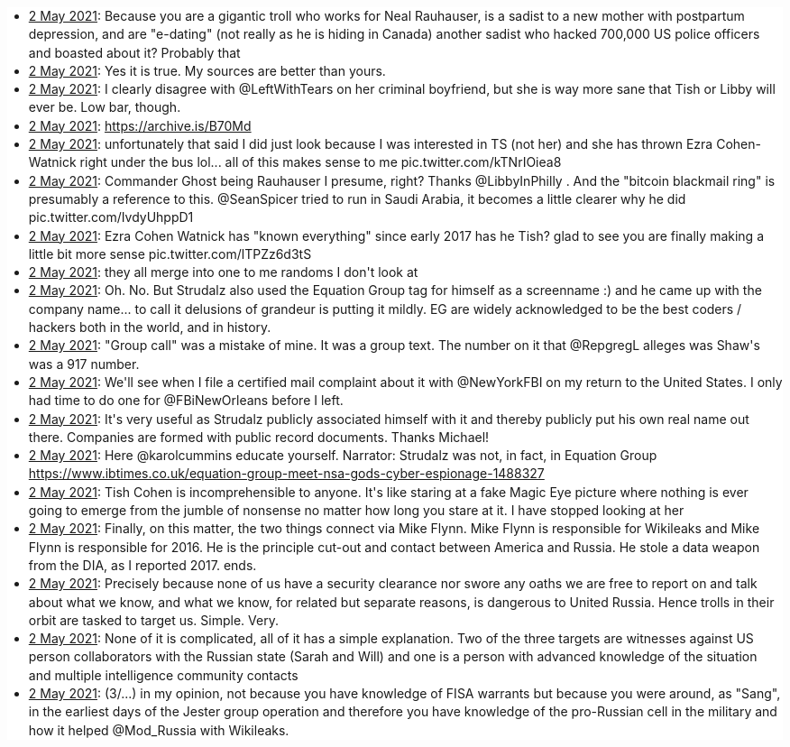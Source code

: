 * [ 2 May 2021](https://web.archive.org/web/20210502093154/https://twitter.com/TrumpRussiaHits/status/1388788248873480193): Because you are a gigantic troll who works for Neal Rauhauser, is a sadist to a new mother with postpartum depression, and are "e-dating" (not really as he is hiding in Canada) another sadist who hacked 700,000 US police officers and boasted about it? Probably that
* [ 2 May 2021](https://web.archive.org/web/20210502092910/https://twitter.com/TrumpRussiaHits/status/1388787539209854976): Yes it is true.  My sources are better than yours.
* [ 2 May 2021](https://web.archive.org/web/20210502092902/https://twitter.com/TrumpRussiaHits/status/1388787393717841924): I clearly disagree with  @LeftWithTears  on her criminal boyfriend, but she is way more sane that Tish or Libby will ever be. Low bar, though.
* [ 2 May 2021](https://web.archive.org/web/20210502091456/https://twitter.com/TrumpRussiaHits/status/1388784004162363395): https://archive.is/B70Md
* [ 2 May 2021](https://web.archive.org/web/20210502090414/https://twitter.com/TrumpRussiaHits/status/1388781278116319232): unfortunately that said I did just look because I was interested in TS (not her) and she has thrown Ezra Cohen-Watnick right under the bus lol... all of this makes sense to me pic.twitter.com/kTNrIOiea8
* [ 2 May 2021](https://web.archive.org/web/20210502090234/https://twitter.com/TrumpRussiaHits/status/1388780878411796480): Commander Ghost being Rauhauser I presume, right? Thanks  @LibbyInPhilly . And the "bitcoin blackmail ring" is presumably a reference to this.  @SeanSpicer  tried to run in Saudi Arabia, it becomes a little clearer why he did pic.twitter.com/IvdyUhppD1
* [ 2 May 2021](https://web.archive.org/web/20210502085756/https://twitter.com/TrumpRussiaHits/status/1388779566123073537): Ezra Cohen Watnick has "known everything" since early 2017 has he Tish?   glad to see you are finally making a little bit more sense pic.twitter.com/lTPZz6d3tS
* [ 2 May 2021](https://web.archive.org/web/20210502084246/https://twitter.com/TrumpRussiaHits/status/1388775891334045697): they all merge into one to me randoms I don't look at
* [ 2 May 2021](https://web.archive.org/web/20210502084151/https://twitter.com/TrumpRussiaHits/status/1388775578929614849): Oh. No. But Strudalz also used the Equation Group tag for himself as a screenname :) and he came up with the company name...   to call it delusions of grandeur is putting it mildly. EG are widely acknowledged to be the best coders / hackers both in the world, and in history.
* [ 2 May 2021](https://web.archive.org/web/20210502083705/https://twitter.com/TrumpRussiaHits/status/1388774423193440259): "Group call" was a mistake of mine. It was a group text. The number on it that  @RepgregL  alleges was Shaw's was a 917 number.
* [ 2 May 2021](https://web.archive.org/web/20210502082309/https://twitter.com/TrumpRussiaHits/status/1388770828658089984): We'll see when I file a certified mail complaint about it with  @NewYorkFBI  on my return to the United States. I only had time to do one for  @FBiNewOrleans  before I left.
* [ 2 May 2021](https://web.archive.org/web/20210502081938/https://twitter.com/TrumpRussiaHits/status/1388769803033358338): It's very useful as Strudalz publicly associated himself with it and thereby publicly put his own real name out there. Companies are formed with public record documents. Thanks Michael!
* [ 2 May 2021](https://web.archive.org/web/20210502081724/https://twitter.com/TrumpRussiaHits/status/1388769446131609600): Here  @karolcummins  educate yourself.   Narrator: Strudalz was not, in fact, in Equation Group https://www.ibtimes.co.uk/equation-group-meet-nsa-gods-cyber-espionage-1488327
* [ 2 May 2021](https://web.archive.org/web/20210502081344/https://twitter.com/TrumpRussiaHits/status/1388768563633217536): Tish Cohen is incomprehensible to anyone. It's like staring at a fake Magic Eye picture where nothing is ever going to emerge from the jumble of nonsense no matter how long you stare at it. I have stopped looking at her
* [ 2 May 2021](https://web.archive.org/web/20210502081149/https://twitter.com/TrumpRussiaHits/status/1388768105451687936): Finally, on this matter, the two things connect via Mike Flynn. Mike Flynn is responsible for Wikileaks and Mike Flynn is responsible for 2016. He is the principle cut-out and contact between America and Russia. He stole a data weapon from the DIA, as I reported 2017. ends.
* [ 2 May 2021](https://web.archive.org/web/20210502080924/https://twitter.com/TrumpRussiaHits/status/1388767536339169280): Precisely because none of us have a security clearance nor swore any oaths we are free to report on and talk about what we know, and what we know, for related but separate reasons, is dangerous to United Russia. Hence trolls in their orbit are tasked to target us. Simple. Very.
* [ 2 May 2021](https://web.archive.org/web/20210502080829/https://twitter.com/TrumpRussiaHits/status/1388767141097349122): None of it is complicated, all of it has a simple explanation. Two of the three targets are witnesses against US person collaborators with the Russian state (Sarah and Will) and one is a person with advanced knowledge of the situation and multiple intelligence community contacts
* [ 2 May 2021](https://web.archive.org/web/20210502080657/https://twitter.com/TrumpRussiaHits/status/1388766806354145280): (3/...) in my opinion, not because you have knowledge of FISA warrants but because you were around, as "Sang", in the earliest days of the Jester group operation and therefore you have knowledge of the pro-Russian cell in the military and how it helped  @Mod_Russia  with Wikileaks.